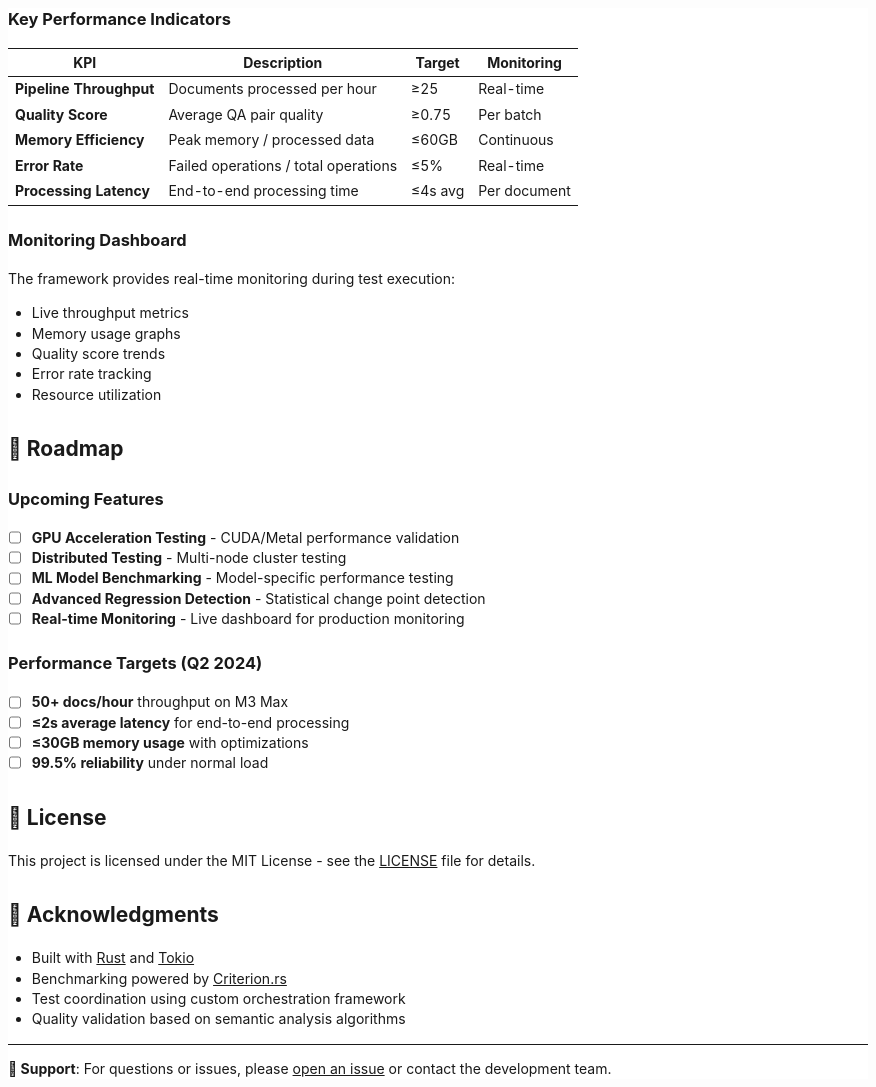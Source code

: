 ### Key Performance Indicators

| KPI | Description | Target | Monitoring |
|-----|-------------|--------|------------|
| **Pipeline Throughput** | Documents processed per hour | ≥25 | Real-time |
| **Quality Score** | Average QA pair quality | ≥0.75 | Per batch |
| **Memory Efficiency** | Peak memory / processed data | ≤60GB | Continuous |
| **Error Rate** | Failed operations / total operations | ≤5% | Real-time |
| **Processing Latency** | End-to-end processing time | ≤4s avg | Per document |

### Monitoring Dashboard

The framework provides real-time monitoring during test execution:

- Live throughput metrics
- Memory usage graphs
- Quality score trends
- Error rate tracking
- Resource utilization

## 🔮 Roadmap

### Upcoming Features

- [ ] **GPU Acceleration Testing** - CUDA/Metal performance validation
- [ ] **Distributed Testing** - Multi-node cluster testing
- [ ] **ML Model Benchmarking** - Model-specific performance testing
- [ ] **Advanced Regression Detection** - Statistical change point detection
- [ ] **Real-time Monitoring** - Live dashboard for production monitoring

### Performance Targets (Q2 2024)

- [ ] **50+ docs/hour** throughput on M3 Max
- [ ] **≤2s average latency** for end-to-end processing
- [ ] **≤30GB memory usage** with optimizations
- [ ] **99.5% reliability** under normal load

## 📄 License

This project is licensed under the MIT License - see the [LICENSE](LICENSE) file for details.

## 🙏 Acknowledgments

- Built with [Rust](https://www.rust-lang.org/) and [Tokio](https://tokio.rs/)
- Benchmarking powered by [Criterion.rs](https://bheisler.github.io/criterion.rs/)
- Test coordination using custom orchestration framework
- Quality validation based on semantic analysis algorithms

---

**📧 Support**: For questions or issues, please [open an issue](https://github.com/example/pipeline/issues) or contact the development team.
